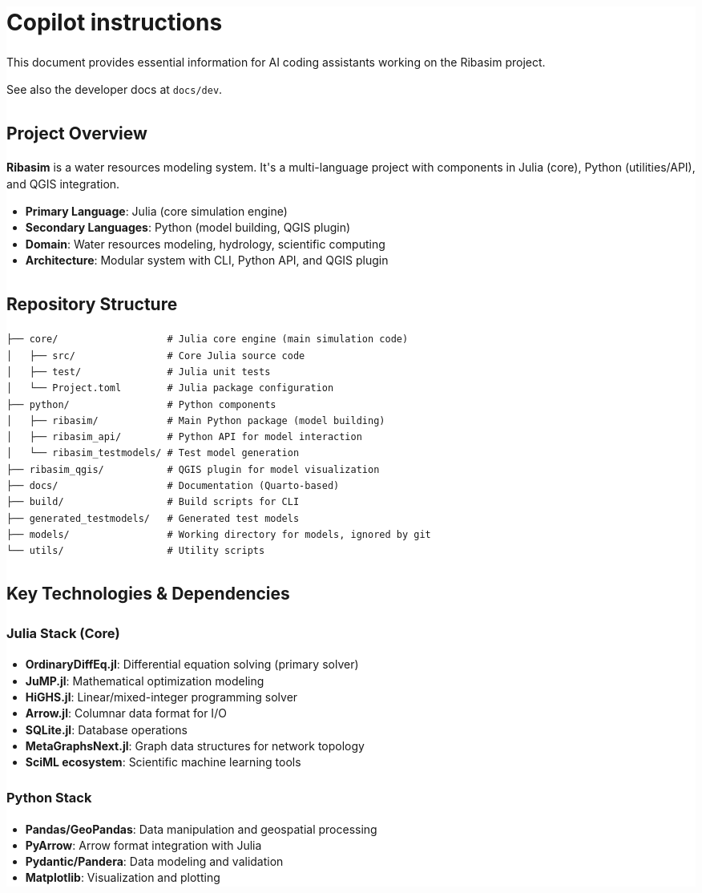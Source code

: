 # Copilot instructions

This document provides essential information for AI coding assistants working on the Ribasim project.

See also the developer docs at `docs/dev`.

## Project Overview

**Ribasim** is a water resources modeling system. It's a multi-language project with components in Julia (core), Python (utilities/API), and QGIS integration.

- **Primary Language**: Julia (core simulation engine)
- **Secondary Languages**: Python (model building, QGIS plugin)
- **Domain**: Water resources modeling, hydrology, scientific computing
- **Architecture**: Modular system with CLI, Python API, and QGIS plugin

## Repository Structure

```
├── core/                   # Julia core engine (main simulation code)
│   ├── src/                # Core Julia source code
│   ├── test/               # Julia unit tests
│   └── Project.toml        # Julia package configuration
├── python/                 # Python components
│   ├── ribasim/            # Main Python package (model building)
│   ├── ribasim_api/        # Python API for model interaction
│   └── ribasim_testmodels/ # Test model generation
├── ribasim_qgis/           # QGIS plugin for model visualization
├── docs/                   # Documentation (Quarto-based)
├── build/                  # Build scripts for CLI
├── generated_testmodels/   # Generated test models
├── models/                 # Working directory for models, ignored by git
└── utils/                  # Utility scripts
```

## Key Technologies & Dependencies

### Julia Stack (Core)
- **OrdinaryDiffEq.jl**: Differential equation solving (primary solver)
- **JuMP.jl**: Mathematical optimization modeling
- **HiGHS.jl**: Linear/mixed-integer programming solver
- **Arrow.jl**: Columnar data format for I/O
- **SQLite.jl**: Database operations
- **MetaGraphsNext.jl**: Graph data structures for network topology
- **SciML ecosystem**: Scientific machine learning tools

### Python Stack
- **Pandas/GeoPandas**: Data manipulation and geospatial processing
- **PyArrow**: Arrow format integration with Julia
- **Pydantic/Pandera**: Data modeling and validation
- **Matplotlib**: Visualization and plotting
